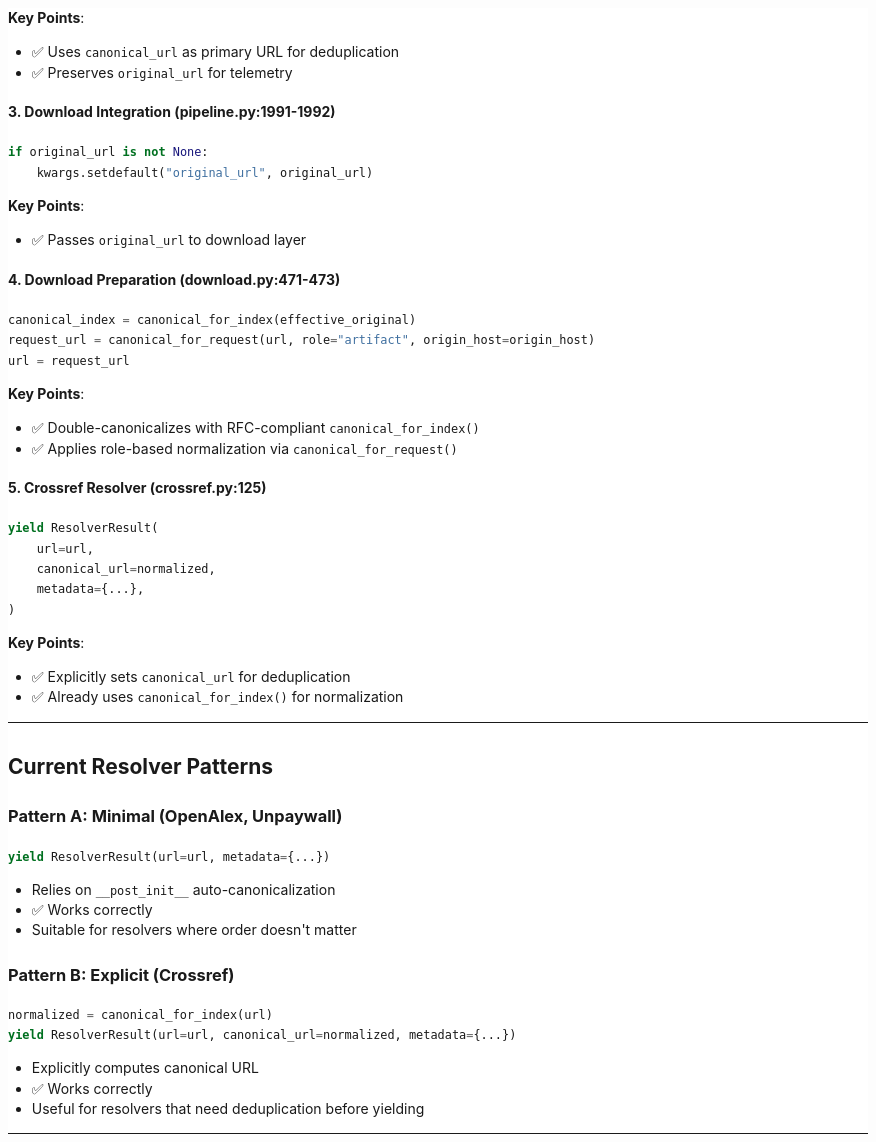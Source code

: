 **Key Points**:
- ✅ Uses `canonical_url` as primary URL for deduplication
- ✅ Preserves `original_url` for telemetry

#### 3. Download Integration (pipeline.py:1991-1992)
```python
if original_url is not None:
    kwargs.setdefault("original_url", original_url)
```

**Key Points**:
- ✅ Passes `original_url` to download layer

#### 4. Download Preparation (download.py:471-473)
```python
canonical_index = canonical_for_index(effective_original)
request_url = canonical_for_request(url, role="artifact", origin_host=origin_host)
url = request_url
```

**Key Points**:
- ✅ Double-canonicalizes with RFC-compliant `canonical_for_index()`
- ✅ Applies role-based normalization via `canonical_for_request()`

#### 5. Crossref Resolver (crossref.py:125)
```python
yield ResolverResult(
    url=url,
    canonical_url=normalized,
    metadata={...},
)
```

**Key Points**:
- ✅ Explicitly sets `canonical_url` for deduplication
- ✅ Already uses `canonical_for_index()` for normalization

---

## Current Resolver Patterns

### Pattern A: Minimal (OpenAlex, Unpaywall)
```python
yield ResolverResult(url=url, metadata={...})
```
- Relies on `__post_init__` auto-canonicalization
- ✅ Works correctly
- Suitable for resolvers where order doesn't matter

### Pattern B: Explicit (Crossref)
```python
normalized = canonical_for_index(url)
yield ResolverResult(url=url, canonical_url=normalized, metadata={...})
```
- Explicitly computes canonical URL
- ✅ Works correctly
- Useful for resolvers that need deduplication before yielding

---